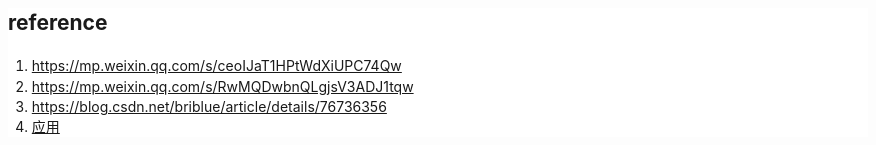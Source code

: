 ## reference

1. https://mp.weixin.qq.com/s/ceoIJaT1HPtWdXiUPC74Qw
2. https://mp.weixin.qq.com/s/RwMQDwbnQLgjsV3ADJ1tqw
3. https://blog.csdn.net/briblue/article/details/76736356
4. [应用](https://github.com/Alice52/tutorials-sample/blob/master/db/jdbc/jdbc-sample/src/main/java/cn/edu/ntu/jdbc/sample/generics/dao/BaseDAO.java)

